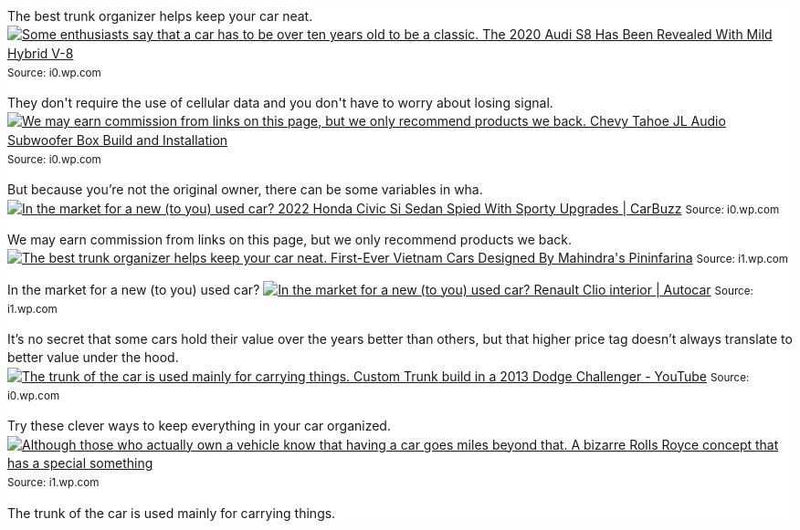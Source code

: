 The best trunk organizer helps keep your car neat.
[![Some enthusiasts say that a car has to be over ten years old to be a classic. The 2020 Audi S8 Has Been Revealed With Mild Hybrid V-8](https://i0.wp.com/pictures.topspeed.com/IMG/crop/201907/2020-audi-s8-reveale-17-2_800x0w.jpg "The 2020 Audi S8 Has Been Revealed With Mild Hybrid V-8")](https://i0.wp.com/pictures.topspeed.com/IMG/crop/201907/2020-audi-s8-reveale-17-2_800x0w.jpg)
<small>Source: i0.wp.com</small>

They don&#039;t require the use of cellular data and you don&#039;t have to worry about losing signal.
[![We may earn commission from links on this page, but we only recommend products we back. Chevy Tahoe JL Audio Subwoofer Box Build and Installation](https://i0.wp.com/www.explicitcustoms.com/wp-content/uploads/2017/02/chevy-tahoe-JL-Audio-subwoofer-box-explicit-customs-melbourne-fl-2.jpg "Chevy Tahoe JL Audio Subwoofer Box Build and Installation")](https://i0.wp.com/www.explicitcustoms.com/wp-content/uploads/2017/02/chevy-tahoe-JL-Audio-subwoofer-box-explicit-customs-melbourne-fl-2.jpg)
<small>Source: i0.wp.com</small>

But because you’re not the original owner, there can be some variables in wha.
[![In the market for a new (to you) used car? 2022 Honda Civic Si Sedan Spied With Sporty Upgrades | CarBuzz](https://i0.wp.com/cdn.carbuzz.com/share-images/990x660/18000/300/18397.jpg "2022 Honda Civic Si Sedan Spied With Sporty Upgrades | CarBuzz")](https://i0.wp.com/cdn.carbuzz.com/share-images/990x660/18000/300/18397.jpg)
<small>Source: i0.wp.com</small>

We may earn commission from links on this page, but we only recommend products we back.
[![The best trunk organizer helps keep your car neat. First-Ever Vietnam Cars Designed By Mahindra&#039;s Pininfarina](https://i1.wp.com/gaadiwaadi.com/wp-content/uploads/2018/09/VinFast-SUV-Front-1021x574.jpg "First-Ever Vietnam Cars Designed By Mahindra&#039;s Pininfarina")](https://i1.wp.com/gaadiwaadi.com/wp-content/uploads/2018/09/VinFast-SUV-Front-1021x574.jpg)
<small>Source: i1.wp.com</small>

In the market for a new (to you) used car?
[![In the market for a new (to you) used car? Renault Clio interior | Autocar](https://i1.wp.com/www.autocar.co.uk/sites/autocar.co.uk/files/styles/gallery_slide/public/renault-clio-uk-9.jpg?itok=Qilaf7Dv "Renault Clio interior | Autocar")](https://i1.wp.com/www.autocar.co.uk/sites/autocar.co.uk/files/styles/gallery_slide/public/renault-clio-uk-9.jpg?itok=Qilaf7Dv)
<small>Source: i1.wp.com</small>

It’s no secret that some cars hold their value over the years better than others, but that higher price tag doesn’t always translate to better value under the hood.
[![The trunk of the car is used mainly for carrying things. Custom Trunk build in a 2013 Dodge Challenger - YouTube](https://i0.wp.com/i.ytimg.com/vi/PkbprjuxDW4/maxresdefault.jpg "Custom Trunk build in a 2013 Dodge Challenger - YouTube")](https://i0.wp.com/i.ytimg.com/vi/PkbprjuxDW4/maxresdefault.jpg)
<small>Source: i0.wp.com</small>

Try these clever ways to keep everything in your car organized.
[![Although those who actually own a vehicle know that having a car goes miles beyond that. A bizarre Rolls Royce concept that has a special something](https://i1.wp.com/luxurylaunches.com/wp-content/uploads/2015/02/rolls-royce-dog-concept-9.jpg "A bizarre Rolls Royce concept that has a special something")](https://i1.wp.com/luxurylaunches.com/wp-content/uploads/2015/02/rolls-royce-dog-concept-9.jpg)
<small>Source: i1.wp.com</small>

The trunk of the car is used mainly for carrying things.
